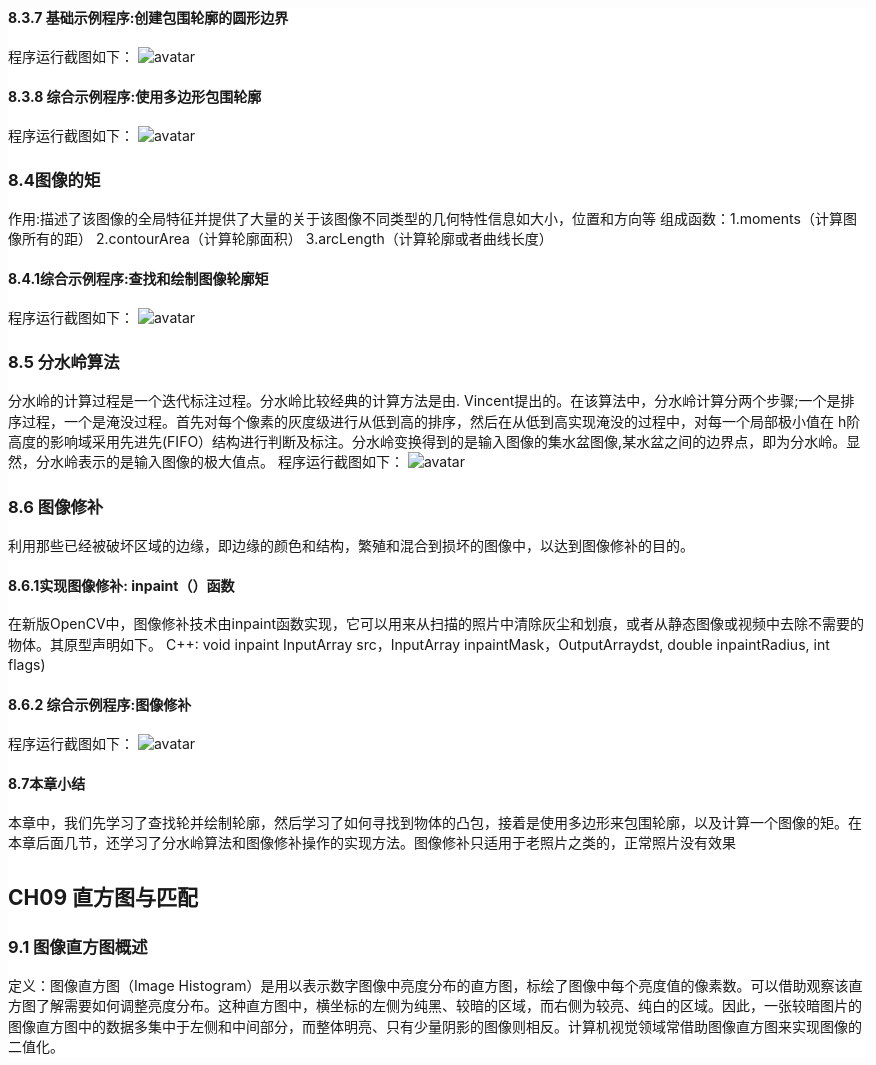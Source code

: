 #### 8.3.7 基础示例程序:创建包围轮廓的圆形边界
程序运行截图如下：
![avatar](37.png)

#### 8.3.8 综合示例程序:使用多边形包围轮廓
程序运行截图如下：
![avatar](38.png)

### 8.4图像的矩
作用:描述了该图像的全局特征并提供了大量的关于该图像不同类型的几何特性信息如大小，位置和方向等
组成函数：1.moments（计算图像所有的距）
      2.contourArea（计算轮廓面积）
      3.arcLength（计算轮廓或者曲线长度）

#### 8.4.1综合示例程序:查找和绘制图像轮廓矩

程序运行截图如下：
![avatar](39.png)

### 8.5 分水岭算法
分水岭的计算过程是一个迭代标注过程。分水岭比较经典的计算方法是由. Vincent提出的。在该算法中，分水岭计算分两个步骤;一个是排序过程，一个是淹没过程。首先对每个像素的灰度级进行从低到高的排序，然后在从低到高实现淹没的过程中，对每一个局部极小值在 h阶高度的影响域采用先进先(FIFO）结构进行判断及标注。分水岭变换得到的是输入图像的集水盆图像,某水盆之间的边界点，即为分水岭。显然，分水岭表示的是输入图像的极大值点。
程序运行截图如下：
![avatar](40.png)

### 8.6 图像修补
利用那些已经被破坏区域的边缘，即边缘的颜色和结构，繁殖和混合到损坏的图像中，以达到图像修补的目的。

#### 8.6.1实现图像修补: inpaint（）函数
在新版OpenCV中，图像修补技术由inpaint函数实现，它可以用来从扫描的照片中清除灰尘和划痕，或者从静态图像或视频中去除不需要的物体。其原型声明如下。
C++: void inpaint InputArray src，InputArray inpaintMask，OutputArraydst, double inpaintRadius, int flags)

#### 8.6.2 综合示例程序:图像修补

程序运行截图如下：
![avatar](41.png)

#### 8.7本章小结
本章中，我们先学习了查找轮并绘制轮廓，然后学习了如何寻找到物体的凸包，接着是使用多边形来包围轮廓，以及计算一个图像的矩。在本章后面几节，还学习了分水岭算法和图像修补操作的实现方法。图像修补只适用于老照片之类的，正常照片没有效果

## CH09 直方图与匹配

### 9.1 图像直方图概述
定义：图像直方图（Image Histogram）是用以表示数字图像中亮度分布的直方图，标绘了图像中每个亮度值的像素数。可以借助观察该直方图了解需要如何调整亮度分布。这种直方图中，横坐标的左侧为纯黑、较暗的区域，而右侧为较亮、纯白的区域。因此，一张较暗图片的图像直方图中的数据多集中于左侧和中间部分，而整体明亮、只有少量阴影的图像则相反。计算机视觉领域常借助图像直方图来实现图像的二值化。
